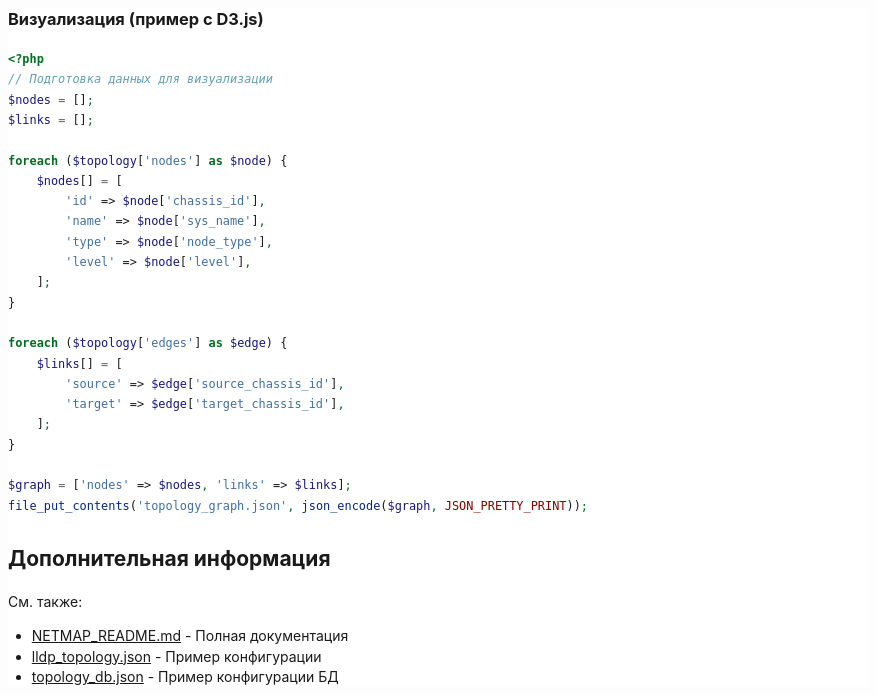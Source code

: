 ### Визуализация (пример с D3.js)

```php
<?php
// Подготовка данных для визуализации
$nodes = [];
$links = [];

foreach ($topology['nodes'] as $node) {
    $nodes[] = [
        'id' => $node['chassis_id'],
        'name' => $node['sys_name'],
        'type' => $node['node_type'],
        'level' => $node['level'],
    ];
}

foreach ($topology['edges'] as $edge) {
    $links[] = [
        'source' => $edge['source_chassis_id'],
        'target' => $edge['target_chassis_id'],
    ];
}

$graph = ['nodes' => $nodes, 'links' => $links];
file_put_contents('topology_graph.json', json_encode($graph, JSON_PRETTY_PRINT));
```

## Дополнительная информация

См. также:
- [NETMAP_README.md](../NETMAP_README.md) - Полная документация
- [lldp_topology.json](../config/lldp_topology.json) - Пример конфигурации
- [topology_db.json](../config/topology_db.json) - Пример конфигурации БД
